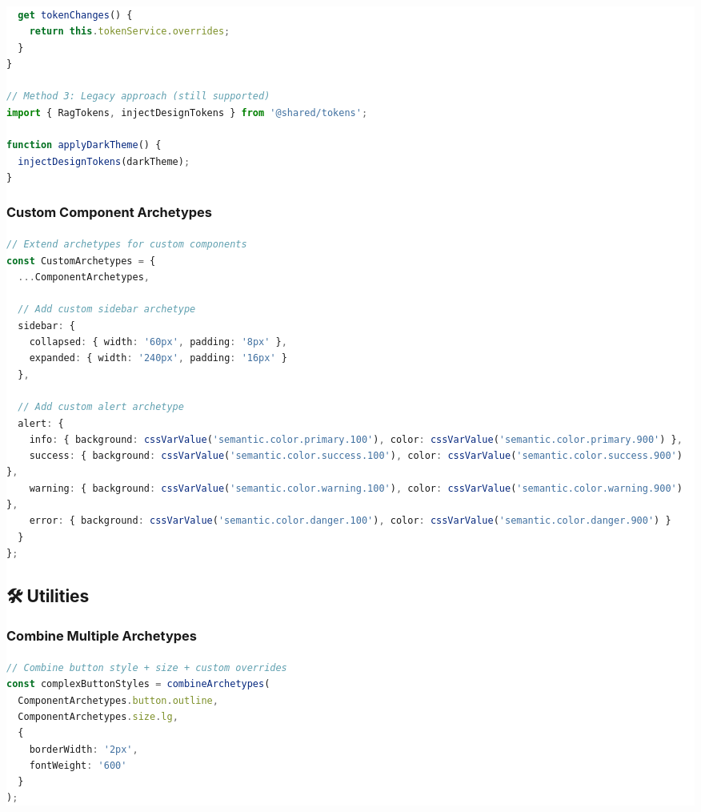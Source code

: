 ```typescript
  get tokenChanges() {
    return this.tokenService.overrides;
  }
}

// Method 3: Legacy approach (still supported)
import { RagTokens, injectDesignTokens } from '@shared/tokens';

function applyDarkTheme() {
  injectDesignTokens(darkTheme);
}
```

### Custom Component Archetypes

```typescript
// Extend archetypes for custom components
const CustomArchetypes = {
  ...ComponentArchetypes,
  
  // Add custom sidebar archetype
  sidebar: {
    collapsed: { width: '60px', padding: '8px' },
    expanded: { width: '240px', padding: '16px' }
  },
  
  // Add custom alert archetype
  alert: {
    info: { background: cssVarValue('semantic.color.primary.100'), color: cssVarValue('semantic.color.primary.900') },
    success: { background: cssVarValue('semantic.color.success.100'), color: cssVarValue('semantic.color.success.900') },
    warning: { background: cssVarValue('semantic.color.warning.100'), color: cssVarValue('semantic.color.warning.900') },
    error: { background: cssVarValue('semantic.color.danger.100'), color: cssVarValue('semantic.color.danger.900') }
  }
};
```

## 🛠️ Utilities

### Combine Multiple Archetypes

```typescript
// Combine button style + size + custom overrides
const complexButtonStyles = combineArchetypes(
  ComponentArchetypes.button.outline,
  ComponentArchetypes.size.lg,
  { 
    borderWidth: '2px',
    fontWeight: '600' 
  }
);
```
